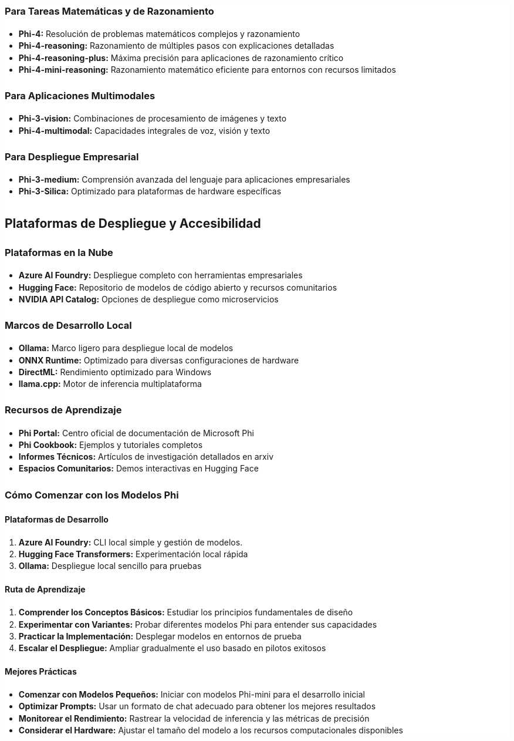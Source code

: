 ### Para Tareas Matemáticas y de Razonamiento
- **Phi-4:** Resolución de problemas matemáticos complejos y razonamiento
- **Phi-4-reasoning:** Razonamiento de múltiples pasos con explicaciones detalladas
- **Phi-4-reasoning-plus:** Máxima precisión para aplicaciones de razonamiento crítico
- **Phi-4-mini-reasoning:** Razonamiento matemático eficiente para entornos con recursos limitados

### Para Aplicaciones Multimodales
- **Phi-3-vision:** Combinaciones de procesamiento de imágenes y texto
- **Phi-4-multimodal:** Capacidades integrales de voz, visión y texto

### Para Despliegue Empresarial
- **Phi-3-medium:** Comprensión avanzada del lenguaje para aplicaciones empresariales
- **Phi-3-Silica:** Optimizado para plataformas de hardware específicas

## Plataformas de Despliegue y Accesibilidad

### Plataformas en la Nube
- **Azure AI Foundry:** Despliegue completo con herramientas empresariales
- **Hugging Face:** Repositorio de modelos de código abierto y recursos comunitarios
- **NVIDIA API Catalog:** Opciones de despliegue como microservicios

### Marcos de Desarrollo Local
- **Ollama:** Marco ligero para despliegue local de modelos
- **ONNX Runtime:** Optimizado para diversas configuraciones de hardware  
- **DirectML:** Rendimiento optimizado para Windows
- **llama.cpp:** Motor de inferencia multiplataforma

### Recursos de Aprendizaje
- **Phi Portal:** Centro oficial de documentación de Microsoft Phi
- **Phi Cookbook:** Ejemplos y tutoriales completos
- **Informes Técnicos:** Artículos de investigación detallados en arxiv
- **Espacios Comunitarios:** Demos interactivas en Hugging Face

### Cómo Comenzar con los Modelos Phi

#### Plataformas de Desarrollo
1. **Azure AI Foundry:** CLI local simple y gestión de modelos.
2. **Hugging Face Transformers:** Experimentación local rápida
3. **Ollama:** Despliegue local sencillo para pruebas

#### Ruta de Aprendizaje
1. **Comprender los Conceptos Básicos:** Estudiar los principios fundamentales de diseño
2. **Experimentar con Variantes:** Probar diferentes modelos Phi para entender sus capacidades
3. **Practicar la Implementación:** Desplegar modelos en entornos de prueba
4. **Escalar el Despliegue:** Ampliar gradualmente el uso basado en pilotos exitosos

#### Mejores Prácticas
- **Comenzar con Modelos Pequeños:** Iniciar con modelos Phi-mini para el desarrollo inicial
- **Optimizar Prompts:** Usar un formato de chat adecuado para obtener los mejores resultados
- **Monitorear el Rendimiento:** Rastrear la velocidad de inferencia y las métricas de precisión
- **Considerar el Hardware:** Ajustar el tamaño del modelo a los recursos computacionales disponibles

